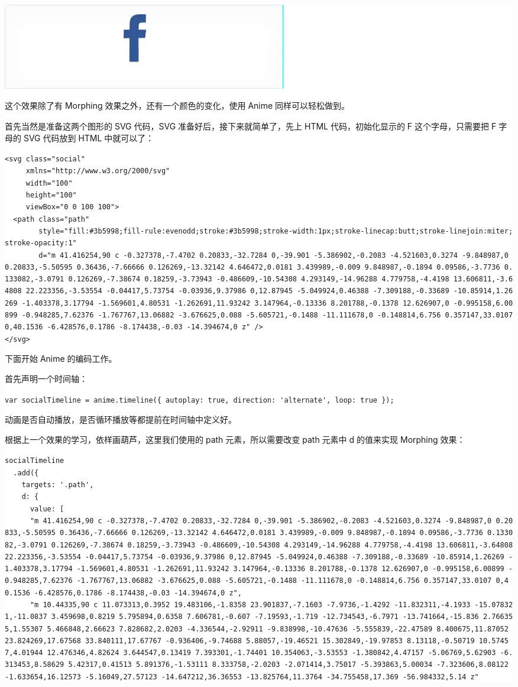 ![图片](./images/daa9cc92f0fbf66e4961e2e43726f297.png )

这个效果除了有 Morphing  效果之外，还有一个颜色的变化，使用 Anime 同样可以轻松做到。

首先当然是准备这两个图形的 SVG 代码，SVG 准备好后，接下来就简单了，先上 HTML 代码，初始化显示的 F 这个字母，只需要把 F 字母的 SVG 代码放到 HTML 中就可以了：

```
<svg class="social"
     xmlns="http://www.w3.org/2000/svg"
     width="100"
     height="100"
     viewBox="0 0 100 100">
  <path class="path"
        style="fill:#3b5998;fill-rule:evenodd;stroke:#3b5998;stroke-width:1px;stroke-linecap:butt;stroke-linejoin:miter;stroke-opacity:1"
        d="m 41.416254,90 c -0.327378,-7.4702 0.20833,-32.7284 0,-39.901 -5.386902,-0.2083 -4.521603,0.3274 -9.848987,0 0.20833,-5.50595 0.36436,-7.66666 0.126269,-13.32142 4.646472,0.0181 3.439989,-0.009 9.848987,-0.1894 0.09586,-3.7736 0.133082,-3.0791 0.126269,-7.38674 0.18259,-3.73943 -0.486609,-10.54308 4.293149,-14.96288 4.779758,-4.4198 13.606811,-3.64808 22.223356,-3.53554 -0.04417,5.73754 -0.03936,9.37986 0,12.87945 -5.049924,0.46388 -7.309188,-0.33689 -10.85914,1.26269 -1.403378,3.17794 -1.569601,4.80531 -1.262691,11.93242 3.147964,-0.13336 8.201788,-0.1378 12.626907,0 -0.995158,6.00899 -0.948285,7.62376 -1.767767,13.06882 -3.676625,0.088 -5.605721,-0.1488 -11.111678,0 -0.148814,6.756 0.357147,33.0107 0,40.1536 -6.428576,0.1786 -8.174438,-0.03 -14.394674,0 z" />
</svg>
```

下面开始 Anime 的编码工作。

首先声明一个时间轴：

```
var socialTimeline = anime.timeline({ autoplay: true, direction: 'alternate', loop: true });
```

动画是否自动播放，是否循环播放等都提前在时间轴中定义好。

根据上一个效果的学习，依样画葫芦，这里我们使用的 path 元素，所以需要改变 path 元素中 d 的值来实现 Morphing 效果：

```
socialTimeline
  .add({
    targets: '.path',
    d: {
      value: [
      "m 41.416254,90 c -0.327378,-7.4702 0.20833,-32.7284 0,-39.901 -5.386902,-0.2083 -4.521603,0.3274 -9.848987,0 0.20833,-5.50595 0.36436,-7.66666 0.126269,-13.32142 4.646472,0.0181 3.439989,-0.009 9.848987,-0.1894 0.09586,-3.7736 0.133082,-3.0791 0.126269,-7.38674 0.18259,-3.73943 -0.486609,-10.54308 4.293149,-14.96288 4.779758,-4.4198 13.606811,-3.64808 22.223356,-3.53554 -0.04417,5.73754 -0.03936,9.37986 0,12.87945 -5.049924,0.46388 -7.309188,-0.33689 -10.85914,1.26269 -1.403378,3.17794 -1.569601,4.80531 -1.262691,11.93242 3.147964,-0.13336 8.201788,-0.1378 12.626907,0 -0.995158,6.00899 -0.948285,7.62376 -1.767767,13.06882 -3.676625,0.088 -5.605721,-0.1488 -11.111678,0 -0.148814,6.756 0.357147,33.0107 0,40.1536 -6.428576,0.1786 -8.174438,-0.03 -14.394674,0 z",
      "m 10.44335,90 c 11.073313,0.3952 19.483106,-1.8358 23.901837,-7.1603 -7.9736,-1.4292 -11.832311,-4.1933 -15.078321,-11.0837 3.459698,0.8219 5.795894,0.6358 7.606781,-0.607 -7.19593,-1.719 -12.734543,-6.7971 -13.741664,-15.836 2.766355,1.55307 5.466848,2.66623 7.828682,2.0203 -4.336544,-2.92911 -9.838998,-10.47636 -5.555839,-22.47589 8.400675,11.87052 23.824269,17.67568 33.840111,17.67767 -0.936406,-9.74688 5.88057,-19.46521 15.302849,-19.97853 8.13118,-0.50719 10.57457,4.01944 12.476346,4.82624 3.644547,0.13419 7.393301,-1.74401 10.354063,-3.53553 -1.380842,4.47157 -5.06769,5.62903 -6.313453,8.58629 5.42317,0.41513 5.891376,-1.53111 8.333758,-2.0203 -2.071414,3.75017 -5.393863,5.00034 -7.323606,8.08122 -1.633654,16.12573 -5.16049,27.57123 -14.647212,36.36553 -13.825764,11.3764 -34.755458,17.369 -56.984332,5.14 z"
```